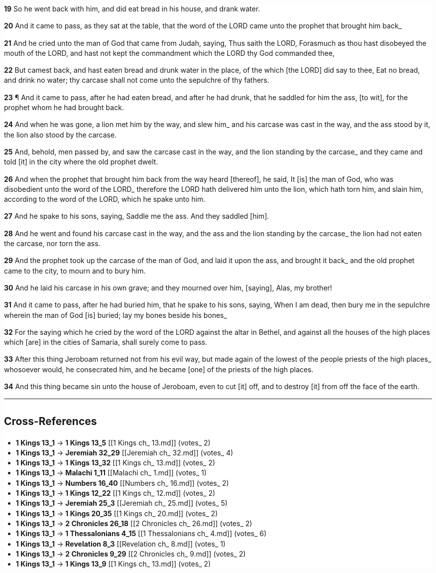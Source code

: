 **19** So he went back with him, and did eat bread in his house, and drank water.

**20** And it came to pass, as they sat at the table, that the word of the LORD came unto the prophet that brought him back_

**21** And he cried unto the man of God that came from Judah, saying, Thus saith the LORD, Forasmuch as thou hast disobeyed the mouth of the LORD, and hast not kept the commandment which the LORD thy God commanded thee,

**22** But camest back, and hast eaten bread and drunk water in the place, of the which [the LORD] did say to thee, Eat no bread, and drink no water; thy carcase shall not come unto the sepulchre of thy fathers.

**23** ¶ And it came to pass, after he had eaten bread, and after he had drunk, that he saddled for him the ass, [to wit], for the prophet whom he had brought back.

**24** And when he was gone, a lion met him by the way, and slew him_ and his carcase was cast in the way, and the ass stood by it, the lion also stood by the carcase.

**25** And, behold, men passed by, and saw the carcase cast in the way, and the lion standing by the carcase_ and they came and told [it] in the city where the old prophet dwelt.

**26** And when the prophet that brought him back from the way heard [thereof], he said, It [is] the man of God, who was disobedient unto the word of the LORD_ therefore the LORD hath delivered him unto the lion, which hath torn him, and slain him, according to the word of the LORD, which he spake unto him.

**27** And he spake to his sons, saying, Saddle me the ass. And they saddled [him].

**28** And he went and found his carcase cast in the way, and the ass and the lion standing by the carcase_ the lion had not eaten the carcase, nor torn the ass.

**29** And the prophet took up the carcase of the man of God, and laid it upon the ass, and brought it back_ and the old prophet came to the city, to mourn and to bury him.

**30** And he laid his carcase in his own grave; and they mourned over him, [saying], Alas, my brother!

**31** And it came to pass, after he had buried him, that he spake to his sons, saying, When I am dead, then bury me in the sepulchre wherein the man of God [is] buried; lay my bones beside his bones_

**32** For the saying which he cried by the word of the LORD against the altar in Bethel, and against all the houses of the high places which [are] in the cities of Samaria, shall surely come to pass.

**33** After this thing Jeroboam returned not from his evil way, but made again of the lowest of the people priests of the high places_ whosoever would, he consecrated him, and he became [one] of the priests of the high places.

**34** And this thing became sin unto the house of Jeroboam, even to cut [it] off, and to destroy [it] from off the face of the earth.

---

## Cross-References

- **1 Kings 13_1** → **1 Kings 13_5** [[1 Kings ch_ 13.md]] (votes_ 2)
- **1 Kings 13_1** → **Jeremiah 32_29** [[Jeremiah ch_ 32.md]] (votes_ 4)
- **1 Kings 13_1** → **1 Kings 13_32** [[1 Kings ch_ 13.md]] (votes_ 2)
- **1 Kings 13_1** → **Malachi 1_11** [[Malachi ch_ 1.md]] (votes_ 1)
- **1 Kings 13_1** → **Numbers 16_40** [[Numbers ch_ 16.md]] (votes_ 2)
- **1 Kings 13_1** → **1 Kings 12_22** [[1 Kings ch_ 12.md]] (votes_ 2)
- **1 Kings 13_1** → **Jeremiah 25_3** [[Jeremiah ch_ 25.md]] (votes_ 5)
- **1 Kings 13_1** → **1 Kings 20_35** [[1 Kings ch_ 20.md]] (votes_ 2)
- **1 Kings 13_1** → **2 Chronicles 26_18** [[2 Chronicles ch_ 26.md]] (votes_ 2)
- **1 Kings 13_1** → **1 Thessalonians 4_15** [[1 Thessalonians ch_ 4.md]] (votes_ 6)
- **1 Kings 13_1** → **Revelation 8_3** [[Revelation ch_ 8.md]] (votes_ 1)
- **1 Kings 13_1** → **2 Chronicles 9_29** [[2 Chronicles ch_ 9.md]] (votes_ 2)
- **1 Kings 13_1** → **1 Kings 13_9** [[1 Kings ch_ 13.md]] (votes_ 2)